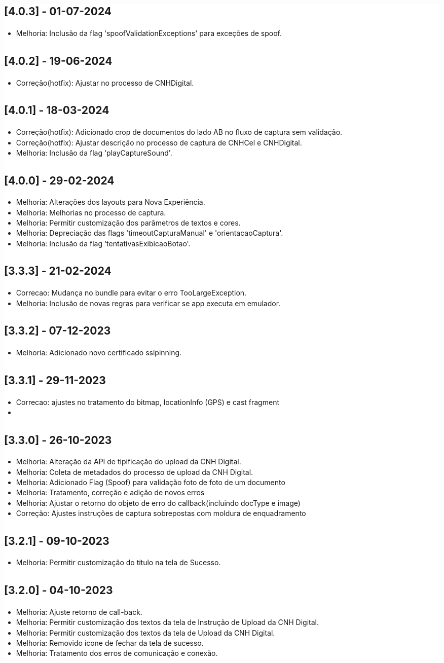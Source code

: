 ## [4.0.3] - 01-07-2024
- Melhoria: Inclusão da flag 'spoofValidationExceptions' para exceções de spoof.

## [4.0.2] - 19-06-2024
- Correção(hotfix): Ajustar no processo de CNHDigital.

## [4.0.1] - 18-03-2024
- Correção(hotfix): Adicionado crop de documentos do lado AB no fluxo de captura sem validação.
- Correção(hotfix): Ajustar descrição no processo de captura de CNHCel e CNHDigital.
- Melhoria: Inclusão da flag 'playCaptureSound'.

## [4.0.0] - 29-02-2024
- Melhoria: Alterações dos layouts para Nova Experiência.
- Melhoria: Melhorias no processo de captura.
- Melhoria: Permitir customização dos parâmetros de textos e cores.
- Melhoria: Depreciação das flags 'timeoutCapturaManual' e 'orientacaoCaptura'.
- Melhoria: Inclusão da flag 'tentativasExibicaoBotao'.

## [3.3.3] - 21-02-2024
- Correcao: Mudança no bundle para evitar o erro TooLargeException.
- Melhoria: Inclusão de novas regras para verificar se app executa em emulador.

## [3.3.2] - 07-12-2023
- Melhoria: Adicionado novo certificado sslpinning.

## [3.3.1] - 29-11-2023
- Correcao: ajustes no tratamento do bitmap, locationInfo (GPS) e cast fragment 
- 
## [3.3.0] - 26-10-2023
- Melhoria: Alteração da API de tipificação do upload da CNH Digital.
- Melhoria: Coleta de metadados do processo de upload da CNH Digital.
- Melhoria: Adicionado Flag (Spoof) para validação foto de foto de um documento 
- Melhoria: Tratamento, correção e adição de novos erros
- Melhoria: Ajustar o retorno do objeto de erro do callback(incluindo docType e image)
- Correção: Ajustes instruções de captura sobrepostas com moldura de enquadramento


## [3.2.1] - 09-10-2023
- Melhoria: Permitir customização do título na tela de Sucesso.

## [3.2.0] - 04-10-2023
- Melhoria: Ajuste retorno de call-back.
- Melhoria: Permitir customização dos textos da tela de Instrução de Upload da CNH Digital.
- Melhoria: Permitir customização dos textos da tela de Upload da CNH Digital.
- Melhoria: Removido ícone de fechar da tela de sucesso.
- Melhoria: Tratamento dos erros de comunicação e conexão.
